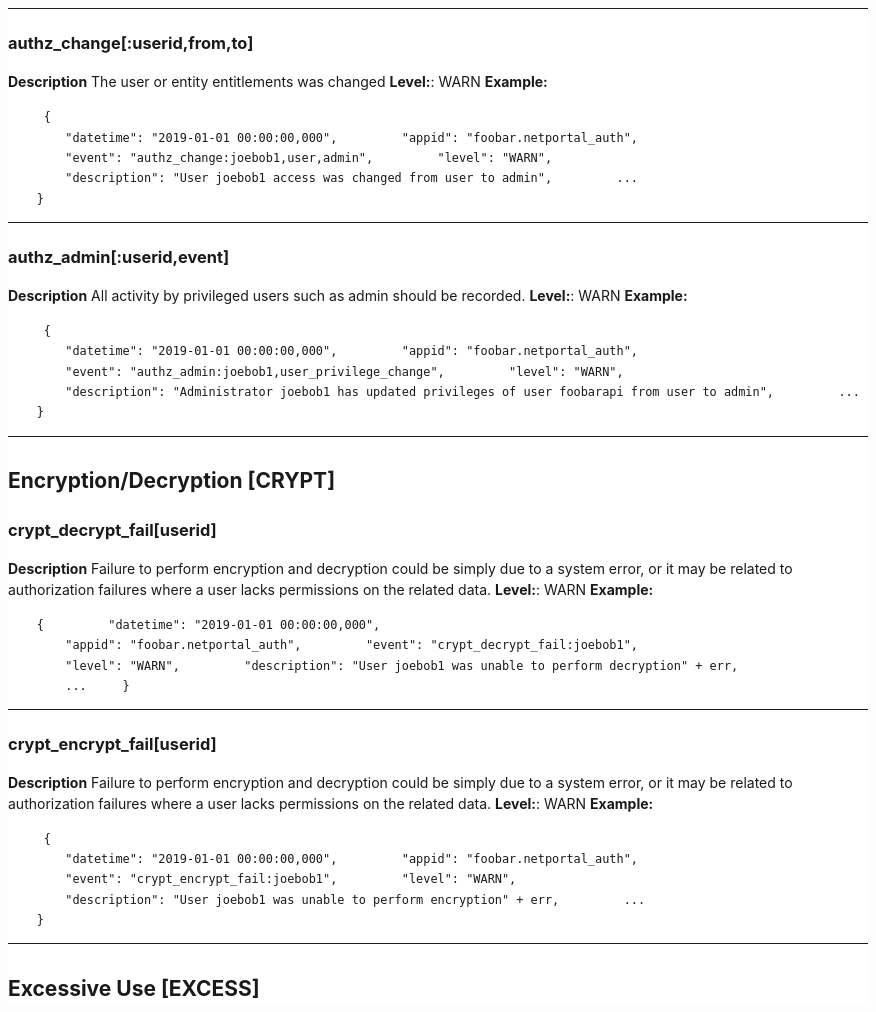 ------------------------------------------------------------------------ 
### authz_change\[:userid,from,to\] 
**Description** The user or entity entitlements was changed 
**Level:**: WARN 
**Example:** 
```
     {
        "datetime": "2019-01-01 00:00:00,000",         "appid": "foobar.netportal_auth",
        "event": "authz_change:joebob1,user,admin",         "level": "WARN",
        "description": "User joebob1 access was changed from user to admin",         ...
    } 
```
 ------------------------------------------------------------------------
 ### authz_admin\[:userid,event\]
 **Description** All activity by privileged users such as admin should be
recorded. 
**Level:**: WARN 
**Example:** 
```
     {
        "datetime": "2019-01-01 00:00:00,000",         "appid": "foobar.netportal_auth",
        "event": "authz_admin:joebob1,user_privilege_change",         "level": "WARN",
        "description": "Administrator joebob1 has updated privileges of user foobarapi from user to admin",         ...
    } 
```
 ------------------------------------------------------------------------
 ## Encryption/Decryption \[CRYPT\]
 ### crypt_decrypt_fail\[userid\]
 **Description** Failure to perform encryption and decryption could be
simply due to a system error, or it may be related to authorization failures where a user lacks permissions on the related data.
 **Level:**: WARN
 **Example:**
 
```
    {         "datetime": "2019-01-01 00:00:00,000",
        "appid": "foobar.netportal_auth",         "event": "crypt_decrypt_fail:joebob1",
        "level": "WARN",         "description": "User joebob1 was unable to perform decryption" + err,
        ...     }
```
 
------------------------------------------------------------------------ 
### crypt_encrypt_fail\[userid\] 
**Description** Failure to perform encryption and decryption could be simply due to a system error, or it may be related to authorization
failures where a user lacks permissions on the related data. 
**Level:**: WARN 
**Example:** 
```
     {
        "datetime": "2019-01-01 00:00:00,000",         "appid": "foobar.netportal_auth",
        "event": "crypt_encrypt_fail:joebob1",         "level": "WARN",
        "description": "User joebob1 was unable to perform encryption" + err,         ...
    } 
```
 ------------------------------------------------------------------------
 ## Excessive Use \[EXCESS\]